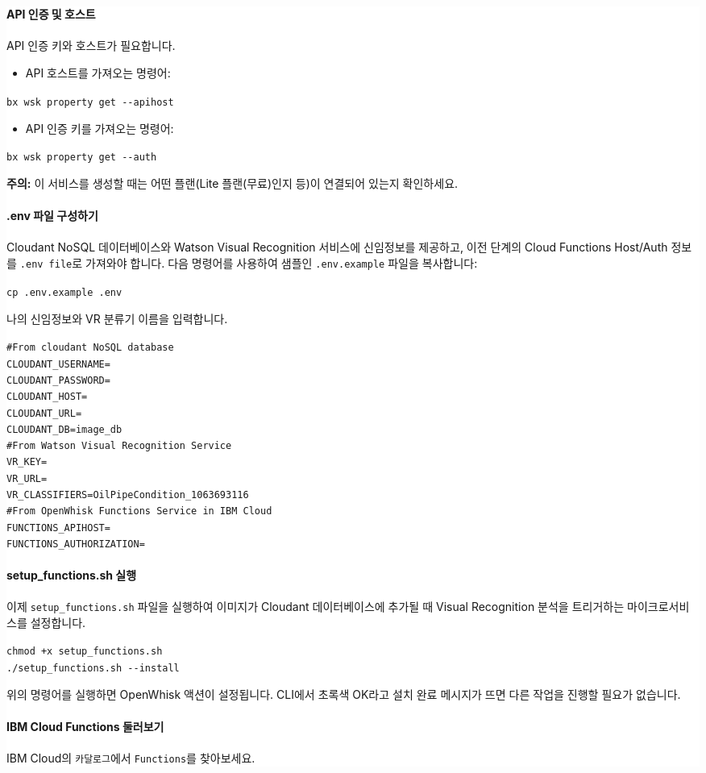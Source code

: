 #### API 인증 및 호스트

API 인증 키와 호스트가 필요합니다.

* API 호스트를 가져오는 명령어:
```
bx wsk property get --apihost
```

* API 인증 키를 가져오는 명령어:
```
bx wsk property get --auth
```

__주의:__ 이 서비스를 생성할 때는 어떤 플랜(Lite 플랜(무료)인지 등)이 연결되어 있는지 확인하세요.


#### .env 파일 구성하기

Cloudant NoSQL 데이터베이스와 Watson Visual Recognition 서비스에 신임정보를 제공하고, 이전 단계의 Cloud Functions Host/Auth 정보를 `.env file`로 가져와야 합니다. 다음 명령어를 사용하여 샘플인 `.env.example` 파일을 복사합니다:

```
cp .env.example .env
```

나의 신임정보와 VR 분류기 이름을 입력합니다.

```
#From cloudant NoSQL database
CLOUDANT_USERNAME=
CLOUDANT_PASSWORD=
CLOUDANT_HOST=
CLOUDANT_URL=
CLOUDANT_DB=image_db
#From Watson Visual Recognition Service
VR_KEY=
VR_URL=
VR_CLASSIFIERS=OilPipeCondition_1063693116
#From OpenWhisk Functions Service in IBM Cloud
FUNCTIONS_APIHOST=
FUNCTIONS_AUTHORIZATION=
```

#### setup_functions.sh 실행

이제 ``setup_functions.sh`` 파일을 실행하여 이미지가 Cloudant 데이터베이스에 추가될 때 Visual Recognition 분석을 트리거하는 마이크로서비스를 설정합니다.

```
chmod +x setup_functions.sh
./setup_functions.sh --install
```
위의 명령어를 실행하면 OpenWhisk 액션이 설정됩니다. CLI에서 초록색 OK라고 설치 완료 메시지가 뜨면 다른 작업을 진행할 필요가 없습니다.


#### IBM Cloud Functions 둘러보기

IBM Cloud의 ``카달로그``에서 ``Functions``를 찾아보세요.  
